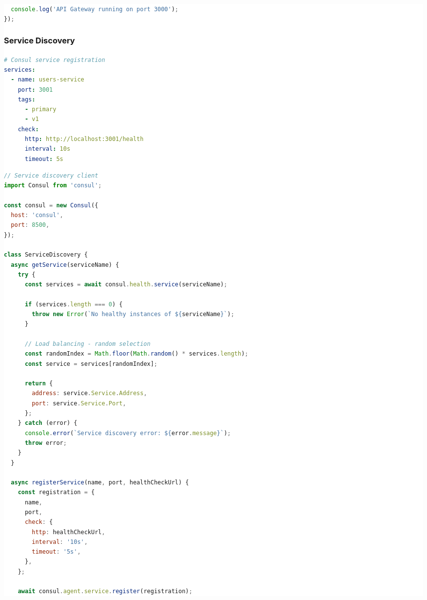 ```typescript
  console.log('API Gateway running on port 3000');
});
```

### Service Discovery

```yaml
# Consul service registration
services:
  - name: users-service
    port: 3001
    tags:
      - primary
      - v1
    check:
      http: http://localhost:3001/health
      interval: 10s
      timeout: 5s
```

```javascript
// Service discovery client
import Consul from 'consul';

const consul = new Consul({
  host: 'consul',
  port: 8500,
});

class ServiceDiscovery {
  async getService(serviceName) {
    try {
      const services = await consul.health.service(serviceName);
      
      if (services.length === 0) {
        throw new Error(`No healthy instances of ${serviceName}`);
      }
      
      // Load balancing - random selection
      const randomIndex = Math.floor(Math.random() * services.length);
      const service = services[randomIndex];
      
      return {
        address: service.Service.Address,
        port: service.Service.Port,
      };
    } catch (error) {
      console.error(`Service discovery error: ${error.message}`);
      throw error;
    }
  }
  
  async registerService(name, port, healthCheckUrl) {
    const registration = {
      name,
      port,
      check: {
        http: healthCheckUrl,
        interval: '10s',
        timeout: '5s',
      },
    };
    
    await consul.agent.service.register(registration);
```